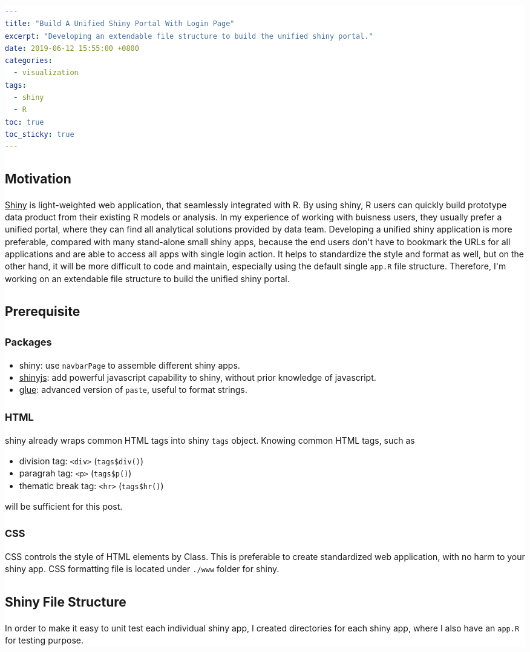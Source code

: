 ```yaml
---
title: "Build A Unified Shiny Portal With Login Page"
excerpt: "Developing an extendable file structure to build the unified shiny portal."
date: 2019-06-12 15:55:00 +0800
categories:
  - visualization
tags:
  - shiny
  - R
toc: true
toc_sticky: true
---
```


## Motivation

[Shiny](https://shiny.rstudio.com/) is light-weighted web application, that seamlessly integrated with R. By using shiny, R users can quickly build prototype data product from their existing R models or analysis. In my experience of working with buisness users, they usually prefer a unified portal, where they can find all analytical solutions provided by data team. Developing a unified shiny application is more preferable, compared with many stand-alone small shiny apps, because the end users don't have to bookmark the URLs for all applications and are able to access all apps with single login action. It helps to standardize the style and format as well, but on the other hand, it will be more difficult to code and maintain, especially using the default single `app.R` file structure. Therefore, I'm working on an extendable file structure to build the unified shiny portal. 

## Prerequisite

### Packages
* shiny: use `navbarPage` to assemble different shiny apps. 
* [shinyjs](https://github.com/daattali/shinyjs): add powerful javascript capability to shiny, without prior knowledge of javascript.
* [glue](https://github.com/tidyverse/glue): advanced version of `paste`, useful to format strings. 

### HTML
shiny already wraps common HTML tags into shiny `tags` object. Knowing common HTML tags, such as

* division tag: `<div>` (`tags$div()`)
* paragrah tag: `<p>` (`tags$p()`)
* thematic break tag: `<hr>` (`tags$hr()`)

will be sufficient for this post.

### CSS
CSS controls the style of HTML elements by Class. This is preferable to create standardized web application, with no harm to your shiny app. CSS formatting file is located under `./www` folder for shiny. 

## Shiny File Structure
In order to make it easy to unit test each individual shiny app, I created directories for each shiny app, where I also have an `app.R` for testing purpose. 
